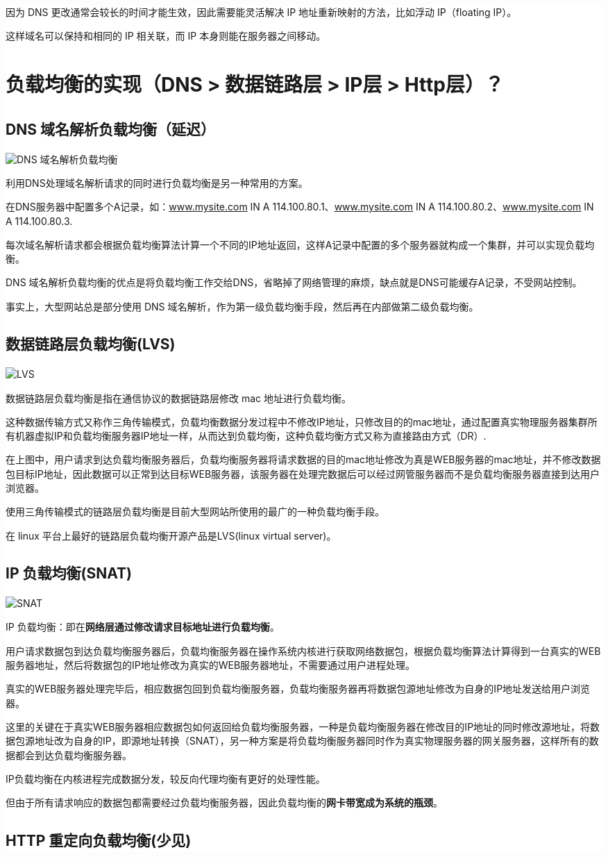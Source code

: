 因为 DNS 更改通常会较长的时间才能生效，因此需要能灵活解决 IP 地址重新映射的方法，比如浮动 IP（floating IP）。

这样域名可以保持和相同的 IP 相关联，而 IP 本身则能在服务器之间移动。

# 负载均衡的实现（DNS > 数据链路层 > IP层 > Http层）？

## DNS 域名解析负载均衡（延迟）

![DNS 域名解析负载均衡](https://upload-images.jianshu.io/upload_images/1935978-f6db15f20a0f3f46.png)

利用DNS处理域名解析请求的同时进行负载均衡是另一种常用的方案。

在DNS服务器中配置多个A记录，如：www.mysite.com IN A 114.100.80.1、www.mysite.com IN A 114.100.80.2、www.mysite.com IN A 114.100.80.3.

每次域名解析请求都会根据负载均衡算法计算一个不同的IP地址返回，这样A记录中配置的多个服务器就构成一个集群，并可以实现负载均衡。

DNS 域名解析负载均衡的优点是将负载均衡工作交给DNS，省略掉了网络管理的麻烦，缺点就是DNS可能缓存A记录，不受网站控制。

事实上，大型网站总是部分使用 DNS 域名解析，作为第一级负载均衡手段，然后再在内部做第二级负载均衡。

## 数据链路层负载均衡(LVS)

![LVS](https://upload-images.jianshu.io/upload_images/1935978-46ee563e9884a0d8.png?imageMogr2/auto-orient/strip%7CimageView2/2/w/1240)

数据链路层负载均衡是指在通信协议的数据链路层修改 mac 地址进行负载均衡。

这种数据传输方式又称作三角传输模式，负载均衡数据分发过程中不修改IP地址，只修改目的的mac地址，通过配置真实物理服务器集群所有机器虚拟IP和负载均衡服务器IP地址一样，从而达到负载均衡，这种负载均衡方式又称为直接路由方式（DR）.

在上图中，用户请求到达负载均衡服务器后，负载均衡服务器将请求数据的目的mac地址修改为真是WEB服务器的mac地址，并不修改数据包目标IP地址，因此数据可以正常到达目标WEB服务器，该服务器在处理完数据后可以经过网管服务器而不是负载均衡服务器直接到达用户浏览器。

使用三角传输模式的链路层负载均衡是目前大型网站所使用的最广的一种负载均衡手段。

在 linux 平台上最好的链路层负载均衡开源产品是LVS(linux virtual server)。

## IP 负载均衡(SNAT)

![SNAT](https://upload-images.jianshu.io/upload_images/1935978-837df95b32cbcb4f.png?imageMogr2/auto-orient/strip%7CimageView2/2/w/1240)

IP 负载均衡：即在**网络层通过修改请求目标地址进行负载均衡**。

用户请求数据包到达负载均衡服务器后，负载均衡服务器在操作系统内核进行获取网络数据包，根据负载均衡算法计算得到一台真实的WEB服务器地址，然后将数据包的IP地址修改为真实的WEB服务器地址，不需要通过用户进程处理。

真实的WEB服务器处理完毕后，相应数据包回到负载均衡服务器，负载均衡服务器再将数据包源地址修改为自身的IP地址发送给用户浏览器。

这里的关键在于真实WEB服务器相应数据包如何返回给负载均衡服务器，一种是负载均衡服务器在修改目的IP地址的同时修改源地址，将数据包源地址改为自身的IP，即源地址转换（SNAT），另一种方案是将负载均衡服务器同时作为真实物理服务器的网关服务器，这样所有的数据都会到达负载均衡服务器。

IP负载均衡在内核进程完成数据分发，较反向代理均衡有更好的处理性能。

但由于所有请求响应的数据包都需要经过负载均衡服务器，因此负载均衡的**网卡带宽成为系统的瓶颈**。

## HTTP 重定向负载均衡(少见)
